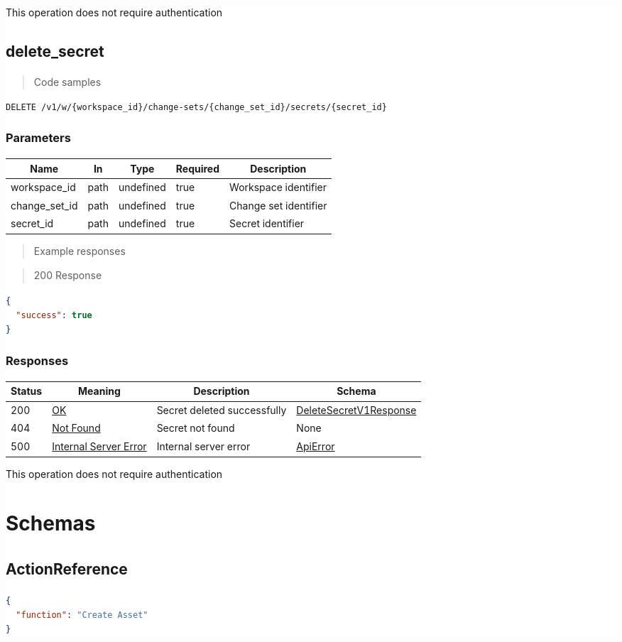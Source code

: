 <aside class="success">
This operation does not require authentication
</aside>

## delete_secret

<a id="opIddelete_secret"></a>

> Code samples

`DELETE /v1/w/{workspace_id}/change-sets/{change_set_id}/secrets/{secret_id}`

<h3 id="delete_secret-parameters">Parameters</h3>

|Name|In|Type|Required|Description|
|---|---|---|---|---|
|workspace_id|path|undefined|true|Workspace identifier|
|change_set_id|path|undefined|true|Change set identifier|
|secret_id|path|undefined|true|Secret identifier|

> Example responses

> 200 Response

```json
{
  "success": true
}
```

<h3 id="delete_secret-responses">Responses</h3>

|Status|Meaning|Description|Schema|
|---|---|---|---|
|200|[OK](https://tools.ietf.org/html/rfc7231#section-6.3.1)|Secret deleted successfully|[DeleteSecretV1Response](#schemadeletesecretv1response)|
|404|[Not Found](https://tools.ietf.org/html/rfc7231#section-6.5.4)|Secret not found|None|
|500|[Internal Server Error](https://tools.ietf.org/html/rfc7231#section-6.6.1)|Internal server error|[ApiError](#schemaapierror)|

<aside class="success">
This operation does not require authentication
</aside>

# Schemas

<h2 id="tocS_ActionReference">ActionReference</h2>

<a id="schemaactionreference"></a>
<a id="schema_ActionReference"></a>
<a id="tocSactionreference"></a>
<a id="tocsactionreference"></a>

```json
{
  "function": "Create Asset"
}

```

